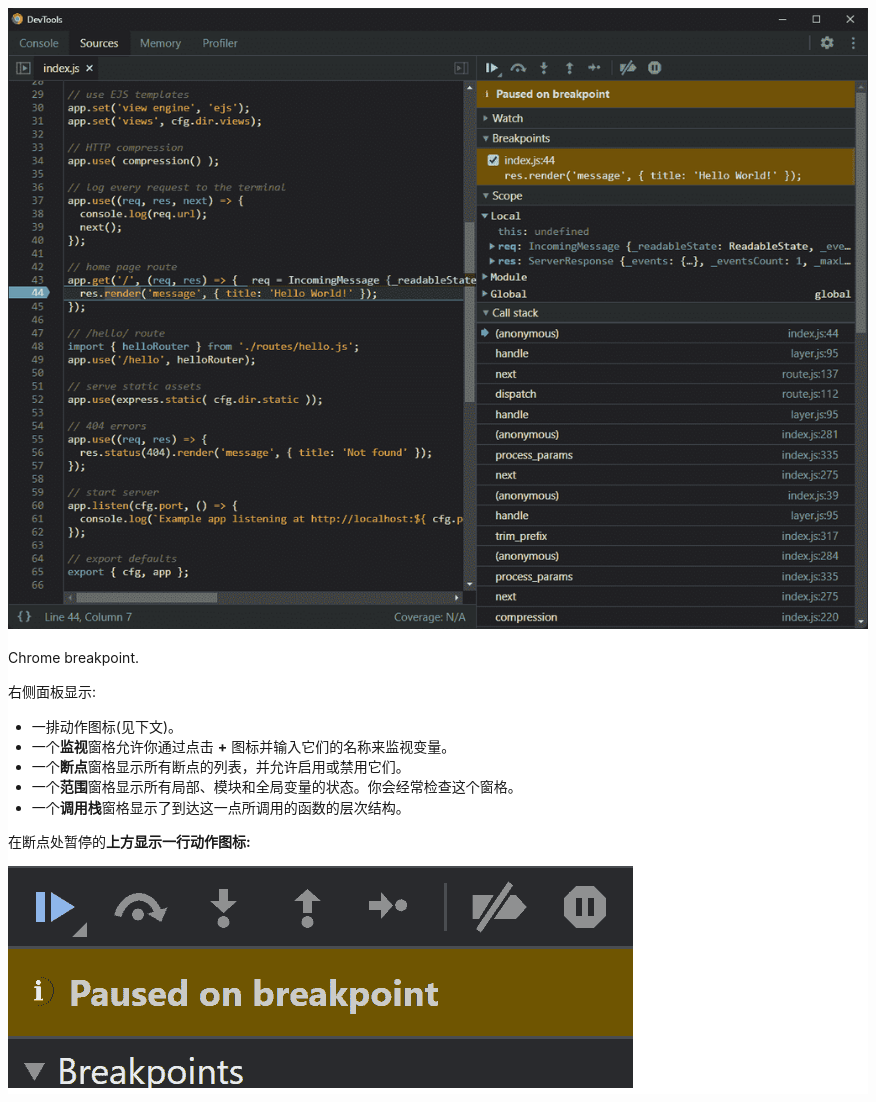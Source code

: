 ![Chrome breakpoint](img/aa29006379c51e4f75ba9adb71ca3c94.png)

Chrome breakpoint.



右侧面板显示:

*   一排动作图标(见下文)。
*   一个**监视**窗格允许你通过点击 **+** 图标并输入它们的名称来监视变量。
*   一个**断点**窗格显示所有断点的列表，并允许启用或禁用它们。
*   一个**范围**窗格显示所有局部、模块和全局变量的状态。你会经常检查这个窗格。
*   一个**调用栈**窗格显示了到达这一点所调用的函数的层次结构。

在断点处暂停的**上方显示一行动作图标:**

![Chrome breakpoint icons](img/cfd44a30970c73f2467e3eb6dfe929a4.png)
